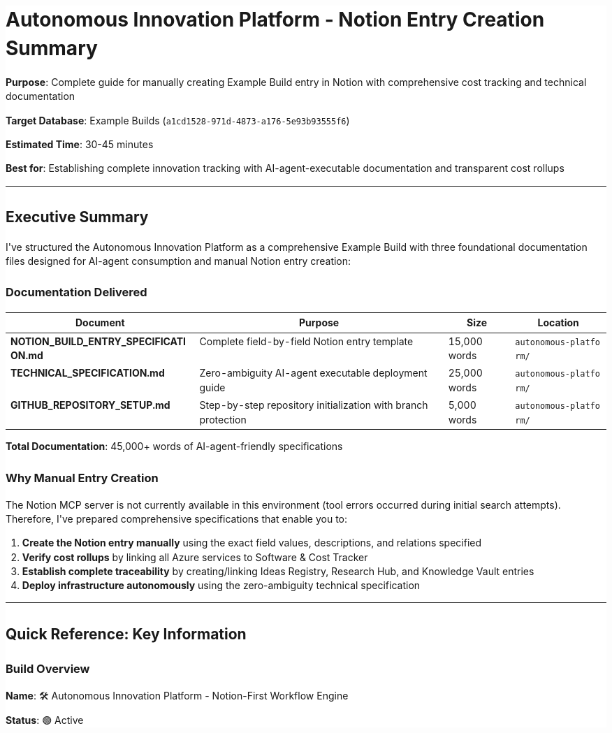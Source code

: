 # Autonomous Innovation Platform - Notion Entry Creation Summary

**Purpose**: Complete guide for manually creating Example Build entry in Notion with comprehensive cost tracking and technical documentation

**Target Database**: Example Builds (`a1cd1528-971d-4873-a176-5e93b93555f6`)

**Estimated Time**: 30-45 minutes

**Best for**: Establishing complete innovation tracking with AI-agent-executable documentation and transparent cost rollups

---

## Executive Summary

I've structured the Autonomous Innovation Platform as a comprehensive Example Build with three foundational documentation files designed for AI-agent consumption and manual Notion entry creation:

### Documentation Delivered

| Document | Purpose | Size | Location |
|----------|---------|------|----------|
| **NOTION_BUILD_ENTRY_SPECIFICATION.md** | Complete field-by-field Notion entry template | 15,000 words | `autonomous-platform/` |
| **TECHNICAL_SPECIFICATION.md** | Zero-ambiguity AI-agent executable deployment guide | 25,000 words | `autonomous-platform/` |
| **GITHUB_REPOSITORY_SETUP.md** | Step-by-step repository initialization with branch protection | 5,000 words | `autonomous-platform/` |

**Total Documentation**: 45,000+ words of AI-agent-friendly specifications

### Why Manual Entry Creation

The Notion MCP server is not currently available in this environment (tool errors occurred during initial search attempts). Therefore, I've prepared comprehensive specifications that enable you to:

1. **Create the Notion entry manually** using the exact field values, descriptions, and relations specified
2. **Verify cost rollups** by linking all Azure services to Software & Cost Tracker
3. **Establish complete traceability** by creating/linking Ideas Registry, Research Hub, and Knowledge Vault entries
4. **Deploy infrastructure autonomously** using the zero-ambiguity technical specification

---

## Quick Reference: Key Information

### Build Overview

**Name**: 🛠️ Autonomous Innovation Platform - Notion-First Workflow Engine

**Status**: 🟢 Active
